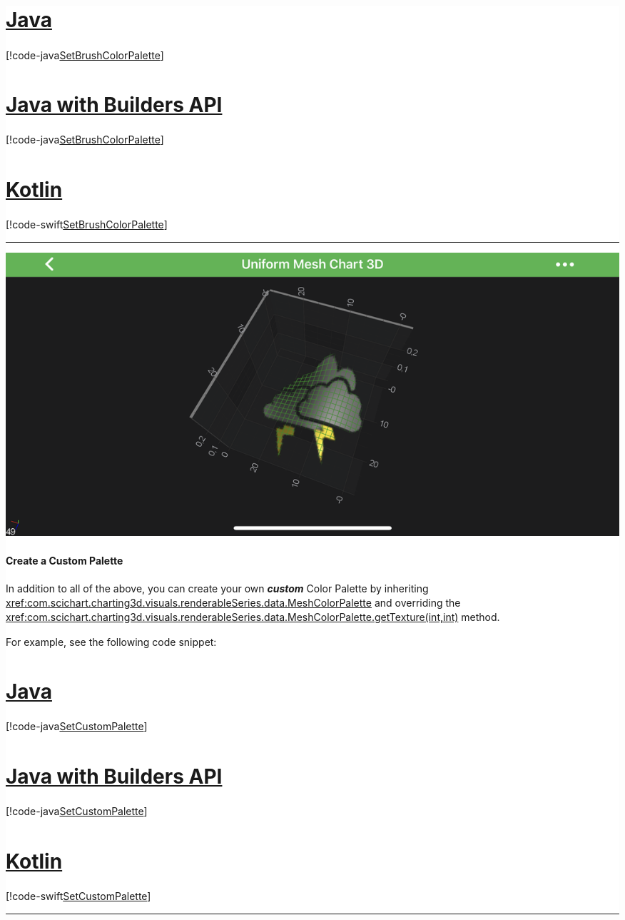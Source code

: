 # [Java](#tab/java)
[!code-java[SetBrushColorPalette](../../../samples/sandbox/app/src/main/java/com/scichart/docsandbox/examples/java/series3d/SurfaceMeshSeries3D.java#SetBrushColorPalette)]
# [Java with Builders API](#tab/javaBuilder)
[!code-java[SetBrushColorPalette](../../../samples/sandbox/app/src/main/java/com/scichart/docsandbox/examples/javaBuilder/series3d/SurfaceMeshSeries3D.java#SetBrushColorPalette)]
# [Kotlin](#tab/kotlin)
[!code-swift[SetBrushColorPalette](../../../samples/sandbox/app/src/main/java/com/scichart/docsandbox/examples/kotlin/series3d/SurfaceMeshSeries3D.kt#SetBrushColorPalette)]
***

![Surface Mesh Textured Palette](images/surface-mesh-3d-textured-palette.png)

#### Create a Custom Palette
In addition to all of the above, you can create your own ***custom*** Color Palette by inheriting <xref:com.scichart.charting3d.visuals.renderableSeries.data.MeshColorPalette> and overriding the <xref:com.scichart.charting3d.visuals.renderableSeries.data.MeshColorPalette.getTexture(int,int)> method. 

For example, see the following code snippet:

# [Java](#tab/java)
[!code-java[SetCustomPalette](../../../samples/sandbox/app/src/main/java/com/scichart/docsandbox/examples/java/series3d/SurfaceMeshSeries3D.java#SetCustomPalette)]
# [Java with Builders API](#tab/javaBuilder)
[!code-java[SetCustomPalette](../../../samples/sandbox/app/src/main/java/com/scichart/docsandbox/examples/javaBuilder/series3d/SurfaceMeshSeries3D.java#SetCustomPalette)]
# [Kotlin](#tab/kotlin)
[!code-swift[SetCustomPalette](../../../samples/sandbox/app/src/main/java/com/scichart/docsandbox/examples/kotlin/series3d/SurfaceMeshSeries3D.kt#SetCustomPalette)]
***
